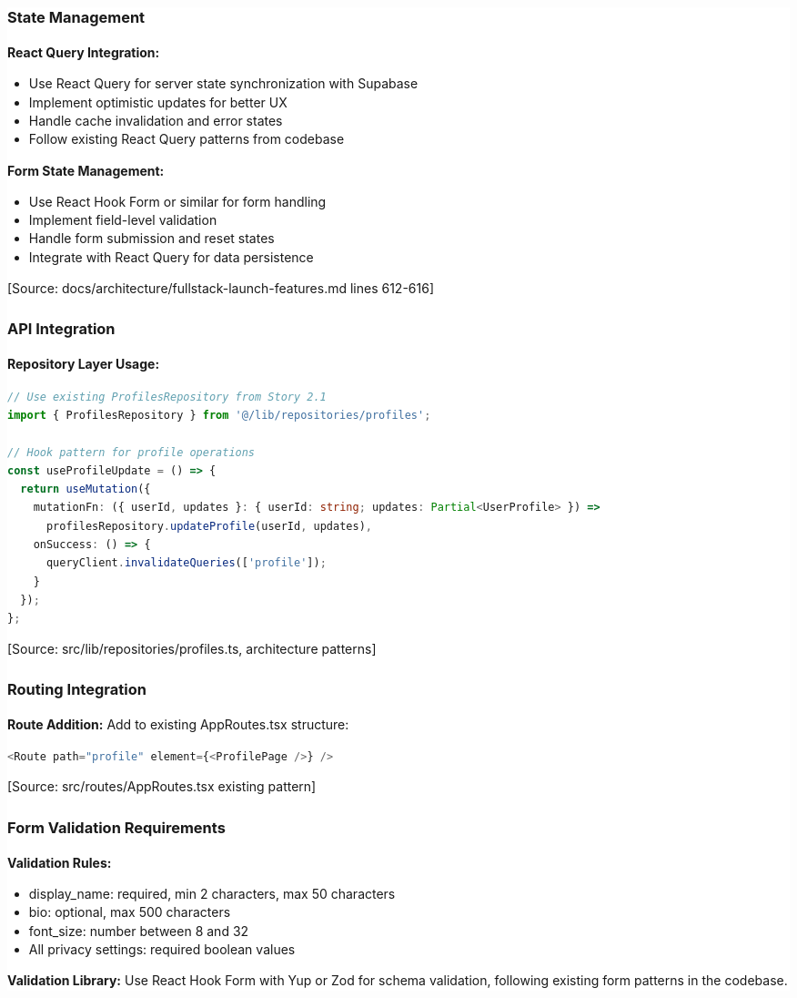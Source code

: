 ### State Management

**React Query Integration:**
- Use React Query for server state synchronization with Supabase
- Implement optimistic updates for better UX
- Handle cache invalidation and error states
- Follow existing React Query patterns from codebase

**Form State Management:**
- Use React Hook Form or similar for form handling
- Implement field-level validation
- Handle form submission and reset states
- Integrate with React Query for data persistence

[Source: docs/architecture/fullstack-launch-features.md lines 612-616]

### API Integration

**Repository Layer Usage:**
```typescript
// Use existing ProfilesRepository from Story 2.1
import { ProfilesRepository } from '@/lib/repositories/profiles';

// Hook pattern for profile operations
const useProfileUpdate = () => {
  return useMutation({
    mutationFn: ({ userId, updates }: { userId: string; updates: Partial<UserProfile> }) =>
      profilesRepository.updateProfile(userId, updates),
    onSuccess: () => {
      queryClient.invalidateQueries(['profile']);
    }
  });
};
```
[Source: src/lib/repositories/profiles.ts, architecture patterns]

### Routing Integration

**Route Addition:**
Add to existing AppRoutes.tsx structure:
```typescript
<Route path="profile" element={<ProfilePage />} />
```
[Source: src/routes/AppRoutes.tsx existing pattern]

### Form Validation Requirements

**Validation Rules:**
- display_name: required, min 2 characters, max 50 characters
- bio: optional, max 500 characters
- font_size: number between 8 and 32
- All privacy settings: required boolean values

**Validation Library:**
Use React Hook Form with Yup or Zod for schema validation, following existing form patterns in the codebase.
